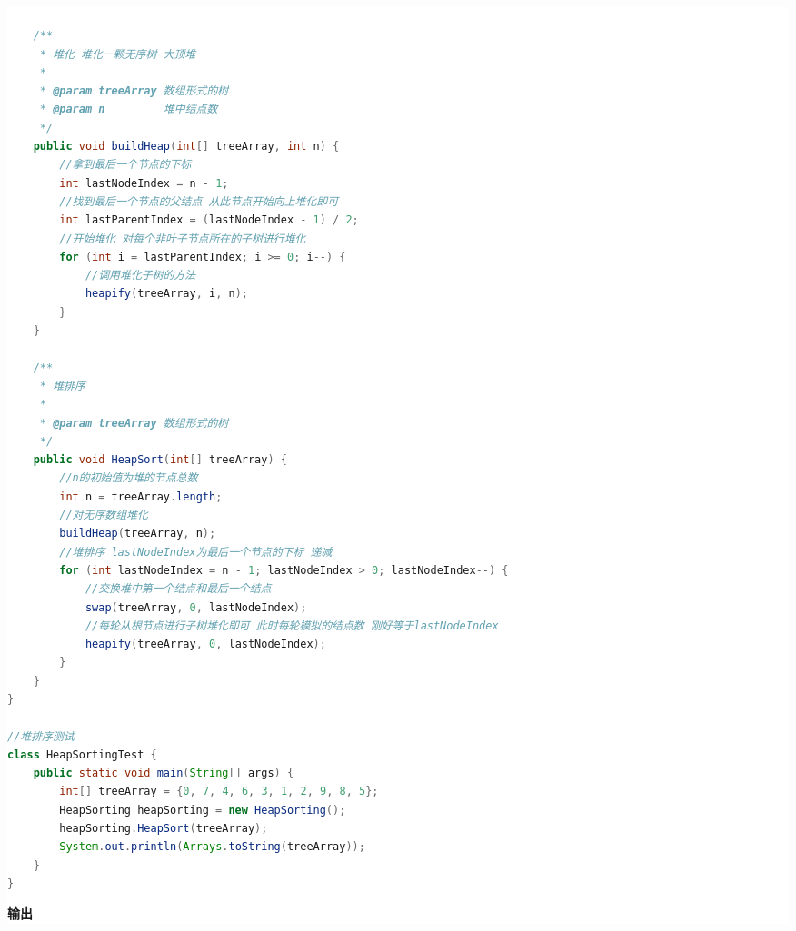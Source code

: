 ```java

    /**
     * 堆化 堆化一颗无序树 大顶堆
     *
     * @param treeArray 数组形式的树
     * @param n         堆中结点数
     */
    public void buildHeap(int[] treeArray, int n) {
        //拿到最后一个节点的下标
        int lastNodeIndex = n - 1;
        //找到最后一个节点的父结点 从此节点开始向上堆化即可
        int lastParentIndex = (lastNodeIndex - 1) / 2;
        //开始堆化 对每个非叶子节点所在的子树进行堆化
        for (int i = lastParentIndex; i >= 0; i--) {
            //调用堆化子树的方法
            heapify(treeArray, i, n);
        }
    }

    /**
     * 堆排序
     *
     * @param treeArray 数组形式的树
     */
    public void HeapSort(int[] treeArray) {
        //n的初始值为堆的节点总数
        int n = treeArray.length;
        //对无序数组堆化
        buildHeap(treeArray, n);
        //堆排序 lastNodeIndex为最后一个节点的下标 递减
        for (int lastNodeIndex = n - 1; lastNodeIndex > 0; lastNodeIndex--) {
            //交换堆中第一个结点和最后一个结点
            swap(treeArray, 0, lastNodeIndex);
            //每轮从根节点进行子树堆化即可 此时每轮模拟的结点数 刚好等于lastNodeIndex
            heapify(treeArray, 0, lastNodeIndex);
        }
    }
}

//堆排序测试
class HeapSortingTest {
    public static void main(String[] args) {
        int[] treeArray = {0, 7, 4, 6, 3, 1, 2, 9, 8, 5};
        HeapSorting heapSorting = new HeapSorting();
        heapSorting.HeapSort(treeArray);
        System.out.println(Arrays.toString(treeArray));
    }
}
```

**输出**

